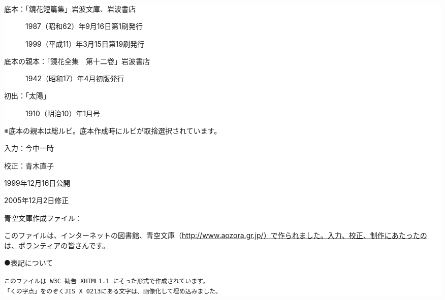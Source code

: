 

底本：「鏡花短篇集」岩波文庫、岩波書店


　　　1987（昭和62）年9月16日第1刷発行

　　　1999（平成11）年3月15日第19刷発行

底本の親本：「鏡花全集　第十二卷」岩波書店

　　　1942（昭和17）年4月初版発行

初出：「太陽」

　　　1910（明治10）年1月号

※底本の親本は総ルビ。底本作成時にルビが取捨選択されています。

入力：今中一時

校正：青木直子

1999年12月16日公開

2005年12月2日修正

青空文庫作成ファイル：

このファイルは、インターネットの図書館、青空文庫（http://www.aozora.gr.jp/）で作られました。入力、校正、制作にあたったのは、ボランティアの皆さんです。









●表記について


	このファイルは W3C 勧告 XHTML1.1 にそった形式で作成されています。
	「くの字点」をのぞくJIS X 0213にある文字は、画像化して埋め込みました。